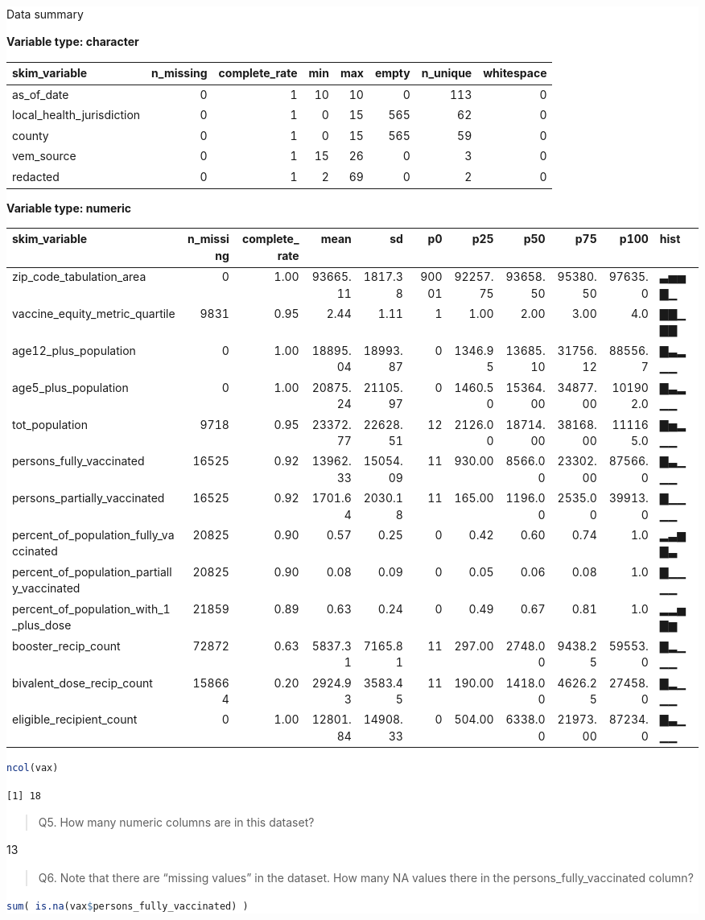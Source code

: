 Data summary

**Variable type: character**

| skim_variable             | n_missing | complete_rate | min | max | empty | n_unique | whitespace |
|:--------------------------|----------:|--------------:|----:|----:|------:|---------:|-----------:|
| as_of_date                |         0 |             1 |  10 |  10 |     0 |      113 |          0 |
| local_health_jurisdiction |         0 |             1 |   0 |  15 |   565 |       62 |          0 |
| county                    |         0 |             1 |   0 |  15 |   565 |       59 |          0 |
| vem_source                |         0 |             1 |  15 |  26 |     0 |        3 |          0 |
| redacted                  |         0 |             1 |   2 |  69 |     0 |        2 |          0 |

**Variable type: numeric**

| skim_variable                              | n_missing | complete_rate |     mean |       sd |    p0 |      p25 |      p50 |      p75 |     p100 | hist  |
|:-------------------------------------------|----------:|--------------:|---------:|---------:|------:|---------:|---------:|---------:|---------:|:------|
| zip_code_tabulation_area                   |         0 |          1.00 | 93665.11 |  1817.38 | 90001 | 92257.75 | 93658.50 | 95380.50 |  97635.0 | ▃▅▅▇▁ |
| vaccine_equity_metric_quartile             |      9831 |          0.95 |     2.44 |     1.11 |     1 |     1.00 |     2.00 |     3.00 |      4.0 | ▇▇▁▇▇ |
| age12_plus_population                      |         0 |          1.00 | 18895.04 | 18993.87 |     0 |  1346.95 | 13685.10 | 31756.12 |  88556.7 | ▇▃▂▁▁ |
| age5_plus_population                       |         0 |          1.00 | 20875.24 | 21105.97 |     0 |  1460.50 | 15364.00 | 34877.00 | 101902.0 | ▇▃▂▁▁ |
| tot_population                             |      9718 |          0.95 | 23372.77 | 22628.51 |    12 |  2126.00 | 18714.00 | 38168.00 | 111165.0 | ▇▅▂▁▁ |
| persons_fully_vaccinated                   |     16525 |          0.92 | 13962.33 | 15054.09 |    11 |   930.00 |  8566.00 | 23302.00 |  87566.0 | ▇▃▁▁▁ |
| persons_partially_vaccinated               |     16525 |          0.92 |  1701.64 |  2030.18 |    11 |   165.00 |  1196.00 |  2535.00 |  39913.0 | ▇▁▁▁▁ |
| percent_of_population_fully_vaccinated     |     20825 |          0.90 |     0.57 |     0.25 |     0 |     0.42 |     0.60 |     0.74 |      1.0 | ▂▃▆▇▃ |
| percent_of_population_partially_vaccinated |     20825 |          0.90 |     0.08 |     0.09 |     0 |     0.05 |     0.06 |     0.08 |      1.0 | ▇▁▁▁▁ |
| percent_of_population_with_1\_plus_dose    |     21859 |          0.89 |     0.63 |     0.24 |     0 |     0.49 |     0.67 |     0.81 |      1.0 | ▂▂▅▇▆ |
| booster_recip_count                        |     72872 |          0.63 |  5837.31 |  7165.81 |    11 |   297.00 |  2748.00 |  9438.25 |  59553.0 | ▇▂▁▁▁ |
| bivalent_dose_recip_count                  |    158664 |          0.20 |  2924.93 |  3583.45 |    11 |   190.00 |  1418.00 |  4626.25 |  27458.0 | ▇▂▁▁▁ |
| eligible_recipient_count                   |         0 |          1.00 | 12801.84 | 14908.33 |     0 |   504.00 |  6338.00 | 21973.00 |  87234.0 | ▇▃▁▁▁ |

``` r
ncol(vax)
```

    [1] 18

> Q5. How many numeric columns are in this dataset?

13

> Q6. Note that there are “missing values” in the dataset. How many NA
> values there in the persons_fully_vaccinated column?

``` r
sum( is.na(vax$persons_fully_vaccinated) )
```
